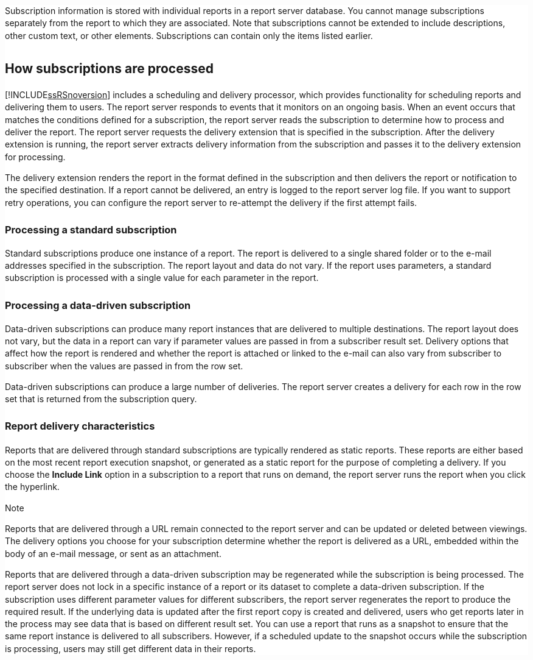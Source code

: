  Subscription information is stored with individual reports in a report server database. You cannot manage subscriptions separately from the report to which they are associated. Note that subscriptions cannot be extended to include descriptions, other custom text, or other elements. Subscriptions can contain only the items listed earlier.  
  
##  <a name="bkmk_subscription_processing"></a> How subscriptions are processed  
 [!INCLUDE[ssRSnoversion](../../Topics/TopicNameContainA/includes/ssRSnoversion_md.md)] includes a scheduling and delivery processor, which provides functionality for scheduling reports and delivering them to users. The report server responds to events that it monitors on an ongoing basis. When an event occurs that matches the conditions defined for a subscription, the report server reads the subscription to determine how to process and deliver the report. The report server requests the delivery extension that is specified in the subscription. After the delivery extension is running, the report server extracts delivery information from the subscription and passes it to the delivery extension for processing.  
  
 The delivery extension renders the report in the format defined in the subscription and then delivers the report or notification to the specified destination. If a report cannot be delivered, an entry is logged to the report server log file. If you want to support retry operations, you can configure the report server to re-attempt the delivery if the first attempt fails.  
  
### Processing a standard subscription  
 Standard subscriptions produce one instance of a report. The report is delivered to a single shared folder or to the e-mail addresses specified in the subscription. The report layout and data do not vary. If the report uses parameters, a standard subscription is processed with a single value for each parameter in the report.  
  
### Processing a data-driven subscription  
 Data-driven subscriptions can produce many report instances that are delivered to multiple destinations. The report layout does not vary, but the data in a report can vary if parameter values are passed in from a subscriber result set. Delivery options that affect how the report is rendered and whether the report is attached or linked to the e-mail can also vary from subscriber to subscriber when the values are passed in from the row set.  
  
 Data-driven subscriptions can produce a large number of deliveries. The report server creates a delivery for each row in the row set that is returned from the subscription query.  
  
### Report delivery characteristics  
 Reports that are delivered through standard subscriptions are typically rendered as static reports. These reports are either based on the most recent report execution snapshot, or generated as a static report for the purpose of completing a delivery. If you choose the **Include Link** option in a subscription to a report that runs on demand, the report server runs the report when you click the hyperlink.  
  
> [!NOTE]  
>  Reports that are delivered through a URL remain connected to the report server and can be updated or deleted between viewings. The delivery options you choose for your subscription determine whether the report is delivered as a URL, embedded within the body of an e-mail message, or sent as an attachment.  
  
 Reports that are delivered through a data-driven subscription may be regenerated while the subscription is being processed. The report server does not lock in a specific instance of a report or its dataset to complete a data-driven subscription. If the subscription uses different parameter values for different subscribers, the report server regenerates the report to produce the required result. If the underlying data is updated after the first report copy is created and delivered, users who get reports later in the process may see data that is based on different result set. You can use a report that runs as a snapshot to ensure that the same report instance is delivered to all subscribers. However, if a scheduled update to the snapshot occurs while the subscription is processing, users may still get different data in their reports.  
  